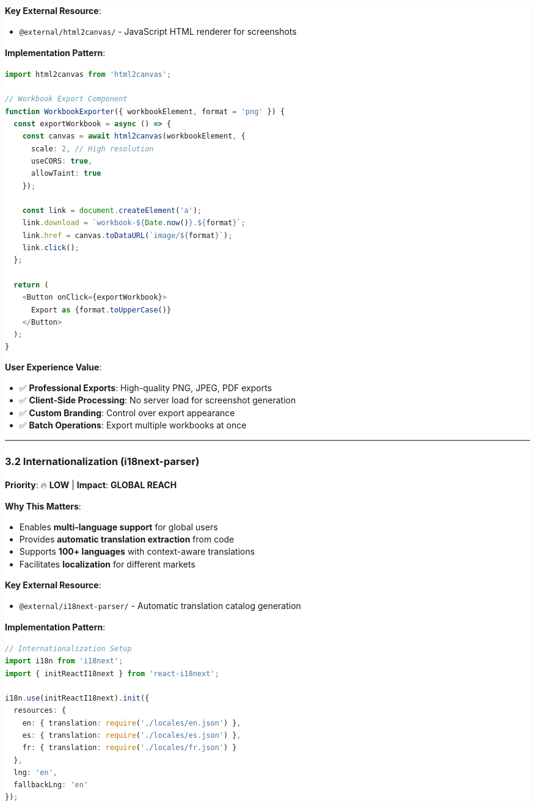 **Key External Resource**:
- `@external/html2canvas/` - JavaScript HTML renderer for screenshots

**Implementation Pattern**:
```typescript
import html2canvas from 'html2canvas';

// Workbook Export Component
function WorkbookExporter({ workbookElement, format = 'png' }) {
  const exportWorkbook = async () => {
    const canvas = await html2canvas(workbookElement, {
      scale: 2, // High resolution
      useCORS: true,
      allowTaint: true
    });
    
    const link = document.createElement('a');
    link.download = `workbook-${Date.now()}.${format}`;
    link.href = canvas.toDataURL(`image/${format}`);
    link.click();
  };
  
  return (
    <Button onClick={exportWorkbook}>
      Export as {format.toUpperCase()}
    </Button>
  );
}
```

**User Experience Value**:
- ✅ **Professional Exports**: High-quality PNG, JPEG, PDF exports
- ✅ **Client-Side Processing**: No server load for screenshot generation
- ✅ **Custom Branding**: Control over export appearance
- ✅ **Batch Operations**: Export multiple workbooks at once

---

### **3.2 Internationalization (i18next-parser)**
**Priority**: 🔥 **LOW** | **Impact**: **GLOBAL REACH**

**Why This Matters**:
- Enables **multi-language support** for global users
- Provides **automatic translation extraction** from code
- Supports **100+ languages** with context-aware translations
- Facilitates **localization** for different markets

**Key External Resource**:
- `@external/i18next-parser/` - Automatic translation catalog generation

**Implementation Pattern**:
```typescript
// Internationalization Setup
import i18n from 'i18next';
import { initReactI18next } from 'react-i18next';

i18n.use(initReactI18next).init({
  resources: {
    en: { translation: require('./locales/en.json') },
    es: { translation: require('./locales/es.json') },
    fr: { translation: require('./locales/fr.json') }
  },
  lng: 'en',
  fallbackLng: 'en'
});

```